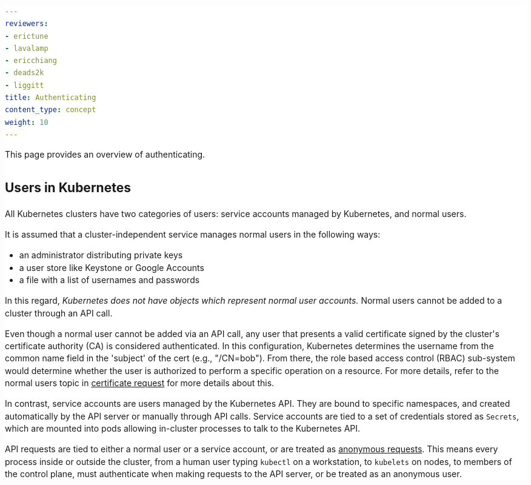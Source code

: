 ```yaml
---
reviewers:
- erictune
- lavalamp
- ericchiang
- deads2k
- liggitt
title: Authenticating
content_type: concept
weight: 10
---
```



This page provides an overview of authenticating.



## Users in Kubernetes

All Kubernetes clusters have two categories of users: service accounts managed
by Kubernetes, and normal users.

It is assumed that a cluster-independent service manages normal users in the following ways:

- an administrator distributing private keys
- a user store like Keystone or Google Accounts
- a file with a list of usernames and passwords

In this regard, _Kubernetes does not have objects which represent normal user
accounts._ Normal users cannot be added to a cluster through an API call.

Even though a normal user cannot be added via an API call, any user that
presents a valid certificate signed by the cluster's certificate authority
(CA) is considered authenticated. In this configuration, Kubernetes determines
the username from the common name field in the 'subject' of the cert (e.g.,
"/CN=bob"). From there, the role based access control (RBAC) sub-system would
determine whether the user is authorized to perform a specific operation on a
resource. For more details, refer to the normal users topic in
[certificate request](/docs/reference/access-authn-authz/certificate-signing-requests/#normal-user)
for more details about this.

In contrast, service accounts are users managed by the Kubernetes API. They are
bound to specific namespaces, and created automatically by the API server or
manually through API calls. Service accounts are tied to a set of credentials
stored as `Secrets`, which are mounted into pods allowing in-cluster processes
to talk to the Kubernetes API.

API requests are tied to either a normal user or a service account, or are treated
as [anonymous requests](#anonymous-requests). This means every process inside or outside the cluster, from
a human user typing `kubectl` on a workstation, to `kubelets` on nodes, to members
of the control plane, must authenticate when making requests to the API server,
or be treated as an anonymous user.
